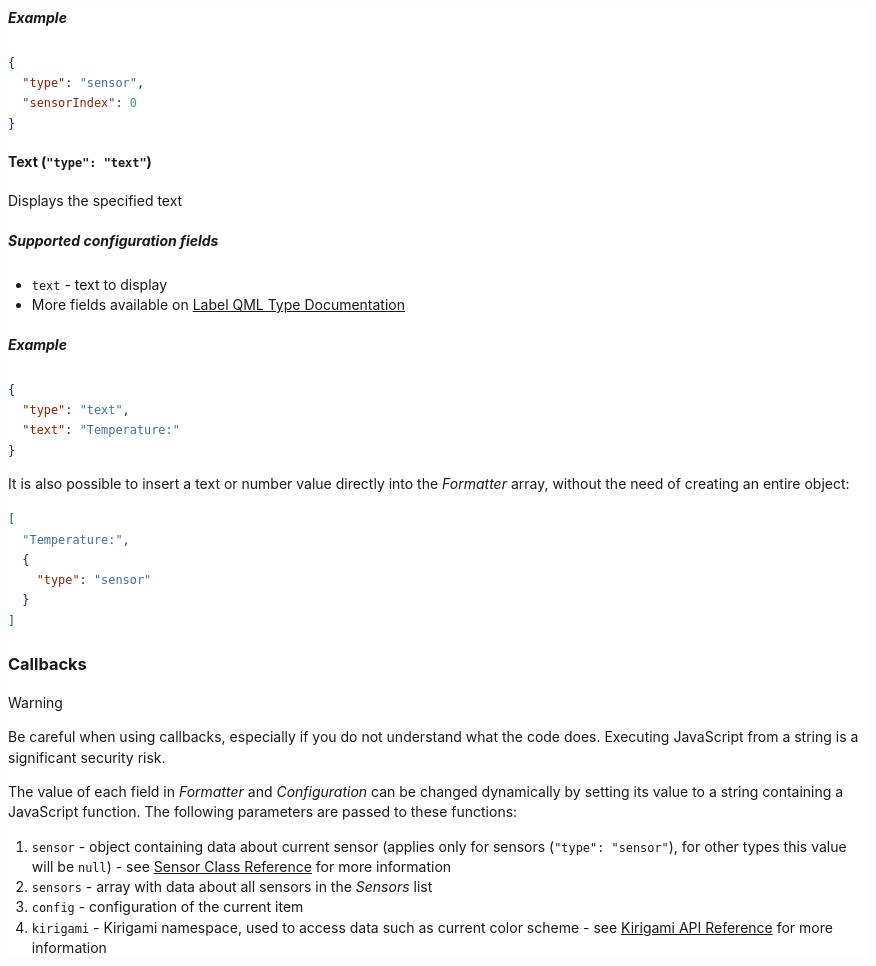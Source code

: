##### Example

```json
{
  "type": "sensor",
  "sensorIndex": 0
}
```

#### Text (`"type": "text"`)

Displays the specified text

##### Supported configuration fields

- `text` - text to display
- More fields available on [Label QML Type Documentation](https://doc.qt.io/qt-6/qml-qtquick-controls-label.html)

##### Example

```json
{
  "type": "text",
  "text": "Temperature:"
}
```

It is also possible to insert a text or number value directly into the _Formatter_ array, without the need of creating an entire object:

```json
[
  "Temperature:",
  {
    "type": "sensor"
  }
]
```

### Callbacks

> [!WARNING]
> Be careful when using callbacks, especially if you do not understand what the code does. Executing JavaScript from a string is a significant security risk.

The value of each field in _Formatter_ and _Configuration_ can be changed dynamically by setting its value to a string containing a JavaScript function. The following parameters are passed to these functions:

1. `sensor` - object containing data about current sensor (applies only for sensors (`"type": "sensor"`), for other types this value will be `null`) - see [Sensor Class Reference](https://api.kde.org/legacy/plasma/libksysguard/html/classKSysGuard_1_1Sensor.html) for more information
2. `sensors` - array with data about all sensors in the _Sensors_ list
3. `config` - configuration of the current item
4. `kirigami` - Kirigami namespace, used to access data such as current color scheme - see [Kirigami API Reference](https://api.kde.org/kirigami-index.html) for more information
